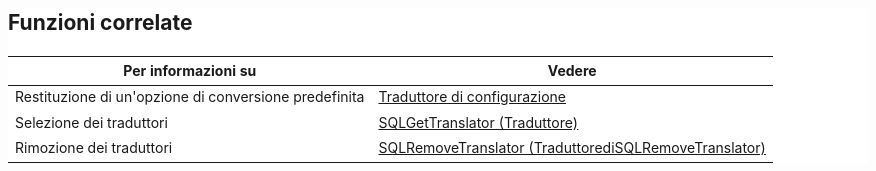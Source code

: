 ## <a name="related-functions"></a>Funzioni correlate  
  
|Per informazioni su|Vedere|  
|---------------------------|---------|  
|Restituzione di un'opzione di conversione predefinita|[Traduttore di configurazione](../../../odbc/reference/syntax/configtranslator-function.md)|  
|Selezione dei traduttori|[SQLGetTranslator (Traduttore)](../../../odbc/reference/syntax/sqlgettranslator-function.md)|  
|Rimozione dei traduttori|[SQLRemoveTranslator (TraduttorediSQLRemoveTranslator)](../../../odbc/reference/syntax/sqlremovetranslator-function.md)|
